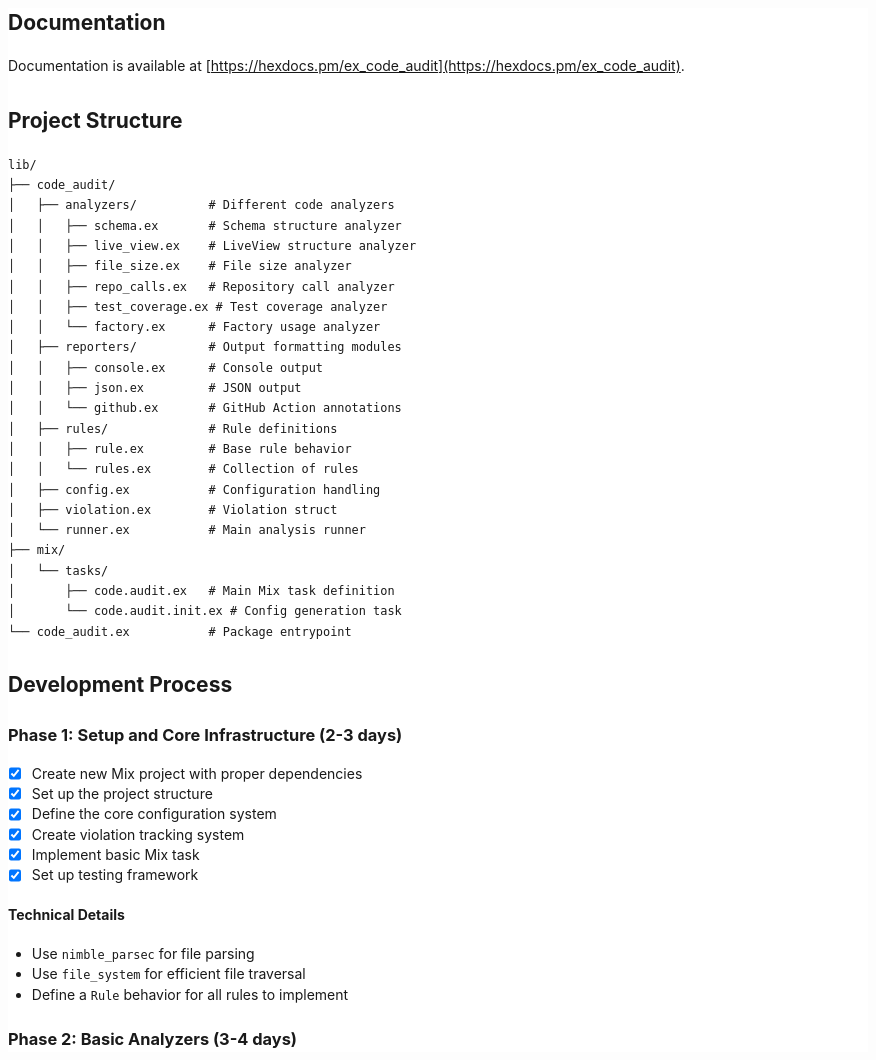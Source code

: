 ## Documentation

Documentation is available at [https://hexdocs.pm/ex_code_audit](https://hexdocs.pm/ex_code_audit).

## Project Structure

```
lib/
├── code_audit/
│   ├── analyzers/          # Different code analyzers
│   │   ├── schema.ex       # Schema structure analyzer
│   │   ├── live_view.ex    # LiveView structure analyzer
│   │   ├── file_size.ex    # File size analyzer
│   │   ├── repo_calls.ex   # Repository call analyzer
│   │   ├── test_coverage.ex # Test coverage analyzer
│   │   └── factory.ex      # Factory usage analyzer
│   ├── reporters/          # Output formatting modules
│   │   ├── console.ex      # Console output
│   │   ├── json.ex         # JSON output
│   │   └── github.ex       # GitHub Action annotations
│   ├── rules/              # Rule definitions
│   │   ├── rule.ex         # Base rule behavior
│   │   └── rules.ex        # Collection of rules
│   ├── config.ex           # Configuration handling
│   ├── violation.ex        # Violation struct
│   └── runner.ex           # Main analysis runner
├── mix/
│   └── tasks/
│       ├── code.audit.ex   # Main Mix task definition
│       └── code.audit.init.ex # Config generation task
└── code_audit.ex           # Package entrypoint
```

## Development Process

### Phase 1: Setup and Core Infrastructure (2-3 days)

- [x] Create new Mix project with proper dependencies
- [x] Set up the project structure
- [x] Define the core configuration system
- [x] Create violation tracking system
- [x] Implement basic Mix task
- [x] Set up testing framework

#### Technical Details

- Use `nimble_parsec` for file parsing
- Use `file_system` for efficient file traversal
- Define a `Rule` behavior for all rules to implement

### Phase 2: Basic Analyzers (3-4 days)
